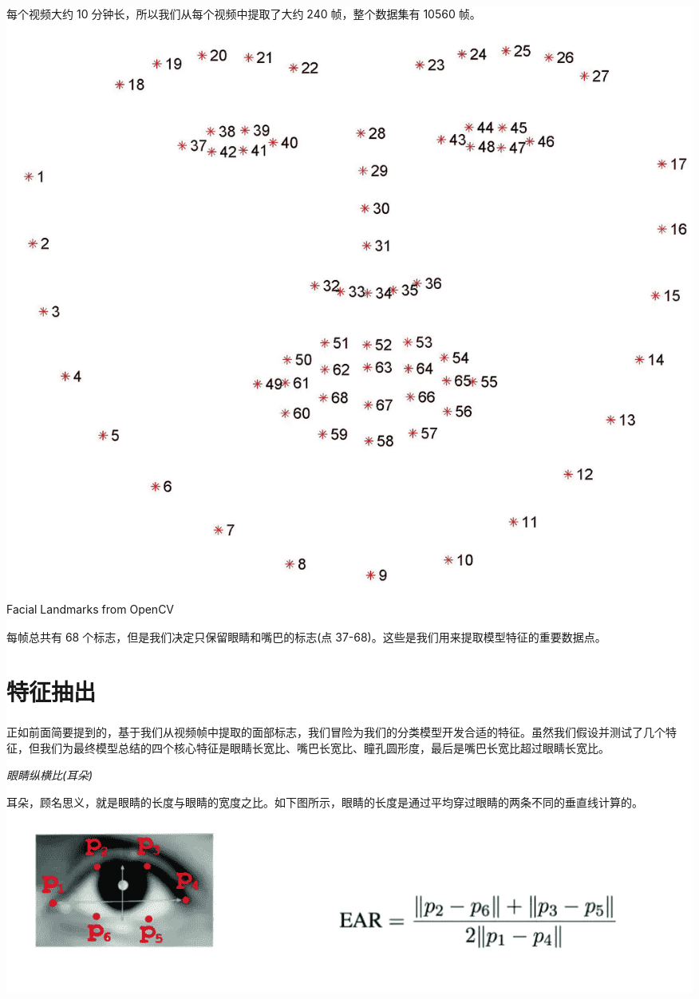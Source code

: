 每个视频大约 10 分钟长，所以我们从每个视频中提取了大约 240 帧，整个数据集有 10560 帧。

![](img/2942d1239f4db3bd82bfb932ac3e1b85.png)

Facial Landmarks from OpenCV

每帧总共有 68 个标志，但是我们决定只保留眼睛和嘴巴的标志(点 37-68)。这些是我们用来提取模型特征的重要数据点。

# 特征抽出

正如前面简要提到的，基于我们从视频帧中提取的面部标志，我们冒险为我们的分类模型开发合适的特征。虽然我们假设并测试了几个特征，但我们为最终模型总结的四个核心特征是眼睛长宽比、嘴巴长宽比、瞳孔圆形度，最后是嘴巴长宽比超过眼睛长宽比。

*眼睛纵横比(耳朵)*

耳朵，顾名思义，就是眼睛的长度与眼睛的宽度之比。如下图所示，眼睛的长度是通过平均穿过眼睛的两条不同的垂直线计算的。

![](img/b2b2657abdd332d4c255ace6520cd6cd.png)
